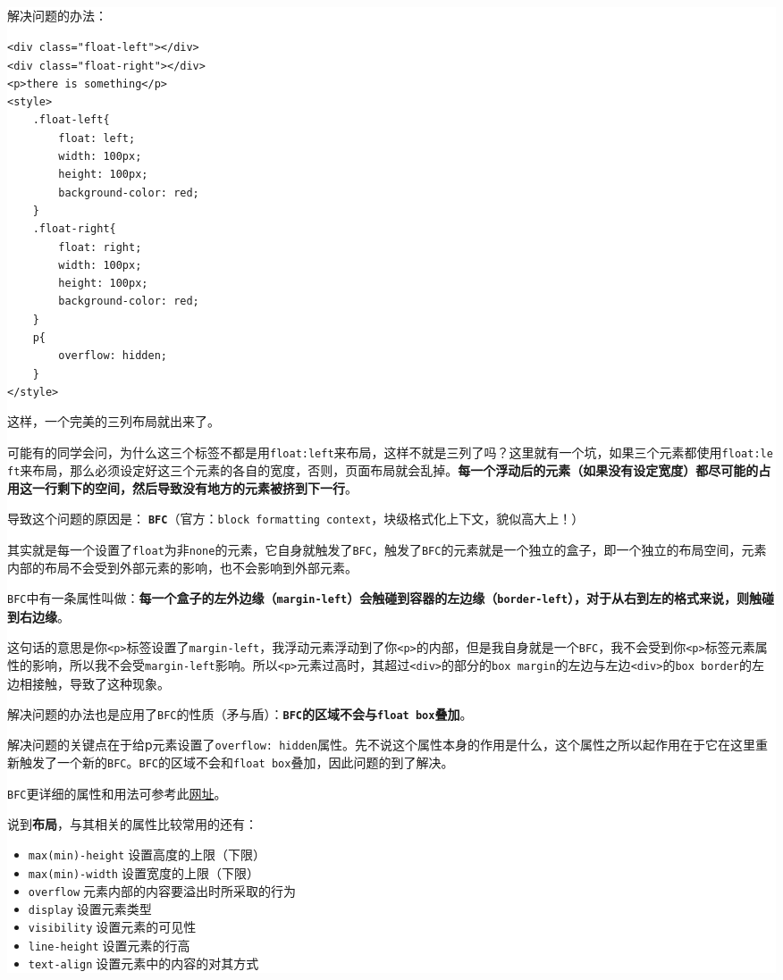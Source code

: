 解决问题的办法：
```
<div class="float-left"></div>
<div class="float-right"></div>
<p>there is something</p>
<style>
	.float-left{
		float: left;
		width: 100px;
		height: 100px;
		background-color: red;	
	}
	.float-right{
		float: right;
		width: 100px;
		height: 100px;
		background-color: red;
	}
	p{
		overflow: hidden;
	}
</style>
```
这样，一个完美的三列布局就出来了。

可能有的同学会问，为什么这三个标签不都是用``float:left``来布局，这样不就是三列了吗？这里就有一个坑，如果三个元素都使用``float:left``来布局，那么必须设定好这三个元素的各自的宽度，否则，页面布局就会乱掉。**每一个浮动后的元素（如果没有设定宽度）都尽可能的占用这一行剩下的空间，然后导致没有地方的元素被挤到下一行**。

导致这个问题的原因是：
**``BFC``**（官方：``block formatting context``，块级格式化上下文，貌似高大上！）

其实就是每一个设置了``float``为非``none``的元素，它自身就触发了``BFC``，触发了``BFC``的元素就是一个独立的盒子，即一个独立的布局空间，元素内部的布局不会受到外部元素的影响，也不会影响到外部元素。

``BFC``中有一条属性叫做：**每一个盒子的左外边缘（``margin-left``）会触碰到容器的左边缘（``border-left``），对于从右到左的格式来说，则触碰到右边缘**。

这句话的意思是你``<p>``标签设置了``margin-left``，我浮动元素浮动到了你``<p>``的内部，但是我自身就是一个``BFC``，我不会受到你``<p>``标签元素属性的影响，所以我不会受``margin-left``影响。所以``<p>``元素过高时，其超过``<div>``的部分的``box margin``的左边与左边``<div>``的``box border``的左边相接触，导致了这种现象。

解决问题的办法也是应用了``BFC``的性质（矛与盾）：**``BFC``的区域不会与``float box``叠加**。

解决问题的关键点在于给p元素设置了``overflow: hidden``属性。先不说这个属性本身的作用是什么，这个属性之所以起作用在于它在这里重新触发了一个新的``BFC``。``BFC``的区域不会和``float box``叠加，因此问题的到了解决。

``BFC``更详细的属性和用法可参考此[网址](http://www.html-js.com/article/1866)。

说到**布局**，与其相关的属性比较常用的还有：

* ``max(min)-height`` 设置高度的上限（下限）
* ``max(min)-width`` 设置宽度的上限（下限）
* ``overflow`` 元素内部的内容要溢出时所采取的行为
* ``display`` 设置元素类型
* ``visibility`` 设置元素的可见性
* ``line-height`` 设置元素的行高
* ``text-align`` 设置元素中的内容的对其方式
